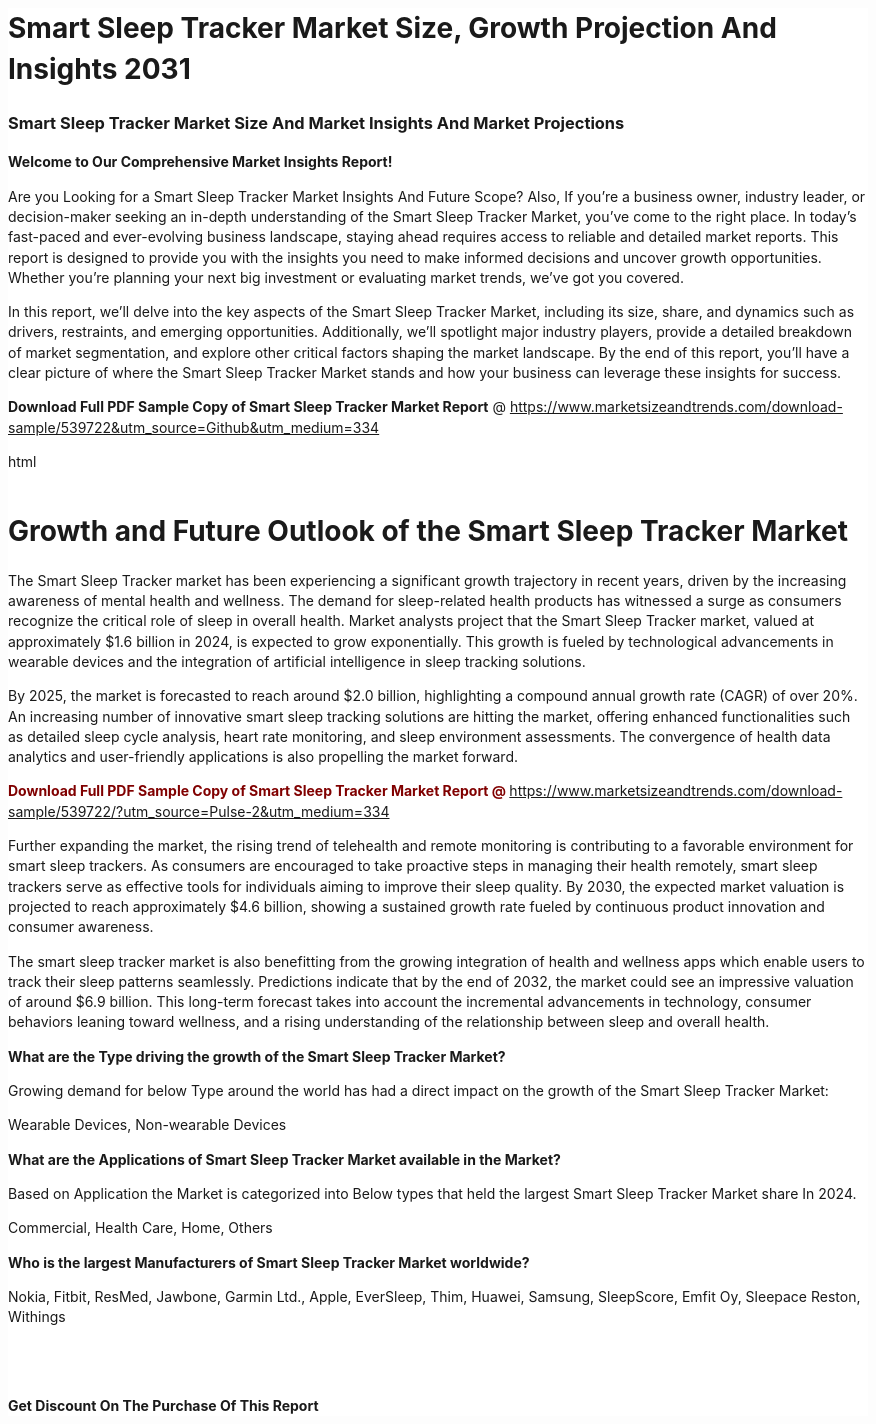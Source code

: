 <h1> Smart Sleep Tracker Market Size, Growth Projection And Insights 2031</h1><div class="" data-test-id=""><h3><span class="">Smart Sleep Tracker Market Size And Market Insights And Market Projections</span></h3></div><div class="" data-test-id=""><p><strong>Welcome to Our Comprehensive Market Insights Report!</strong></p><p>Are you Looking for a Smart Sleep Tracker Market Insights And Future Scope? Also, If you&rsquo;re a business owner, industry leader, or decision-maker seeking an in-depth understanding of the Smart Sleep Tracker Market, you&rsquo;ve come to the right place. In today&rsquo;s fast-paced and ever-evolving business landscape, staying ahead requires access to reliable and detailed market reports. This report is designed to provide you with the insights you need to make informed decisions and uncover growth opportunities. Whether you&rsquo;re planning your next big investment or evaluating market trends, we&rsquo;ve got you covered.</p><p>In this report, we&rsquo;ll delve into the key aspects of the Smart Sleep Tracker Market, including its size, share, and dynamics such as drivers, restraints, and emerging opportunities. Additionally, we&rsquo;ll spotlight major industry players, provide a detailed breakdown of market segmentation, and explore other critical factors shaping the market landscape. By the end of this report, you&rsquo;ll have a clear picture of where the Smart Sleep Tracker Market stands and how your business can leverage these insights for success.</p><p><strong>Download Full PDF Sample Copy of Smart Sleep Tracker Market Report</strong> @ <a href="https://www.marketsizeandtrends.com/download-sample/539722&utm_source=Github&utm_medium=334" target="_blank">https://www.marketsizeandtrends.com/download-sample/539722&utm_source=Github&utm_medium=334</a></p></div><div class="" data-test-id=""><p><span class="">html<!DOCTYPE html><html lang="en"><head> <meta charset="UTF-8"> <meta name="viewport" content="width=device-width, initial-scale=1.0"> <title>Smart Sleep Tracker Market Outlook</title></head><body> <h1>Growth and Future Outlook of the Smart Sleep Tracker Market</h1> <p>The Smart Sleep Tracker market has been experiencing a significant growth trajectory in recent years, driven by the increasing awareness of mental health and wellness. The demand for sleep-related health products has witnessed a surge as consumers recognize the critical role of sleep in overall health. Market analysts project that the Smart Sleep Tracker market, valued at approximately $1.6 billion in 2024, is expected to grow exponentially. This growth is fueled by technological advancements in wearable devices and the integration of artificial intelligence in sleep tracking solutions.</p> <p>By 2025, the market is forecasted to reach around $2.0 billion, highlighting a compound annual growth rate (CAGR) of over 20%. An increasing number of innovative smart sleep tracking solutions are hitting the market, offering enhanced functionalities such as detailed sleep cycle analysis, heart rate monitoring, and sleep environment assessments. The convergence of health data analytics and user-friendly applications is also propelling the market forward.</p> <p><strong><span style="color: #800000;">Download Full PDF Sample Copy of Smart Sleep Tracker Market Report @</span>&nbsp;</strong><a href="https://www.marketsizeandtrends.com/download-sample/539722/?utm_source=Pulse-2&amp;utm_medium=334">https://www.marketsizeandtrends.com/download-sample/539722/?utm_source=Pulse-2&amp;utm_medium=334</a></p> <p>Further expanding the market, the rising trend of telehealth and remote monitoring is contributing to a favorable environment for smart sleep trackers. As consumers are encouraged to take proactive steps in managing their health remotely, smart sleep trackers serve as effective tools for individuals aiming to improve their sleep quality. By 2030, the expected market valuation is projected to reach approximately $4.6 billion, showing a sustained growth rate fueled by continuous product innovation and consumer awareness.</p> <p>The smart sleep tracker market is also benefitting from the growing integration of health and wellness apps which enable users to track their sleep patterns seamlessly. Predictions indicate that by the end of 2032, the market could see an impressive valuation of around $6.9 billion. This long-term forecast takes into account the incremental advancements in technology, consumer behaviors leaning toward wellness, and a rising understanding of the relationship between sleep and overall health.</p></body></html></span></p><p><strong><span class="">What are the&nbsp;Type driving the growth of the Smart Sleep Tracker Market?</span></strong></p></div><div class="" data-test-id=""><p><span class="">Growing demand for below Type around the world has had a direct impact on the growth of the Smart Sleep Tracker Market:</span></p></div><div class="" data-test-id=""><p>Wearable Devices, Non-wearable Devices</p><p><span class=""><strong>What are the&nbsp;Applications&nbsp;of Smart Sleep Tracker Market available in the Market?</strong></span></p></div><div class="" data-test-id=""><p><span class="">Based on Application the Market is categorized into Below types that held the largest Smart Sleep Tracker Market share In 2024.</span></p></div><div class="" data-test-id=""><p><span class="">Commercial, Health Care, Home, Others</span></p><p><span class=""><strong>Who is the largest Manufacturers of Smart Sleep Tracker Market worldwide?</strong></span></p></div><div class="" data-test-id=""><p><span class="">Nokia, Fitbit, ResMed, Jawbone, Garmin Ltd., Apple, EverSleep, Thim, Huawei, Samsung, SleepScore, Emfit Oy, Sleepace Reston, Withings</span></p></div><div class="" data-test-id="">&nbsp;</div><div class="" data-test-id="">&nbsp;</div><div class="" data-test-id=""><p><span class=""><strong>Get Discount On The Purchase Of This Report